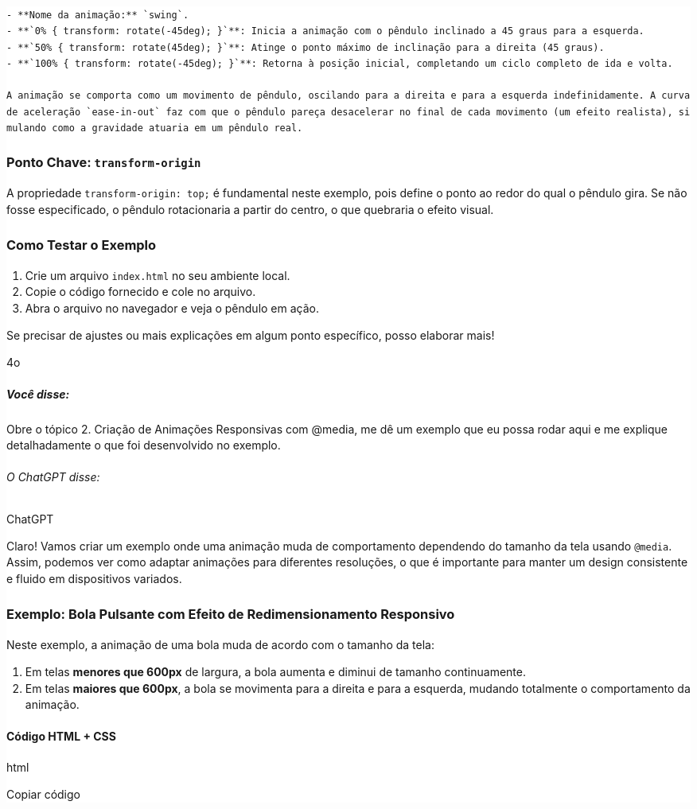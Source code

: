     - **Nome da animação:** `swing`.
    - **`0% { transform: rotate(-45deg); }`**: Inicia a animação com o pêndulo inclinado a 45 graus para a esquerda.
    - **`50% { transform: rotate(45deg); }`**: Atinge o ponto máximo de inclinação para a direita (45 graus).
    - **`100% { transform: rotate(-45deg); }`**: Retorna à posição inicial, completando um ciclo completo de ida e volta.
    
    A animação se comporta como um movimento de pêndulo, oscilando para a direita e para a esquerda indefinidamente. A curva de aceleração `ease-in-out` faz com que o pêndulo pareça desacelerar no final de cada movimento (um efeito realista), simulando como a gravidade atuaria em um pêndulo real.
    

### Ponto Chave: `transform-origin`

A propriedade `transform-origin: top;` é fundamental neste exemplo, pois define o ponto ao redor do qual o pêndulo gira. Se não fosse especificado, o pêndulo rotacionaria a partir do centro, o que quebraria o efeito visual.

### Como Testar o Exemplo

1. Crie um arquivo `index.html` no seu ambiente local.
2. Copie o código fornecido e cole no arquivo.
3. Abra o arquivo no navegador e veja o pêndulo em ação.

Se precisar de ajustes ou mais explicações em algum ponto específico, posso elaborar mais!

4o

##### Você disse:

Obre o tópico 2. Criação de Animações Responsivas com @media, me dê um exemplo que eu possa rodar aqui e me explique detalhadamente o que foi desenvolvido no exemplo.

###### O ChatGPT disse:

ChatGPT

Claro! Vamos criar um exemplo onde uma animação muda de comportamento dependendo do tamanho da tela usando `@media`. Assim, podemos ver como adaptar animações para diferentes resoluções, o que é importante para manter um design consistente e fluido em dispositivos variados.

### Exemplo: Bola Pulsante com Efeito de Redimensionamento Responsivo

Neste exemplo, a animação de uma bola muda de acordo com o tamanho da tela:

1. Em telas **menores que 600px** de largura, a bola aumenta e diminui de tamanho continuamente.
2. Em telas **maiores que 600px**, a bola se movimenta para a direita e para a esquerda, mudando totalmente o comportamento da animação.

#### Código HTML + CSS

html

Copiar código
